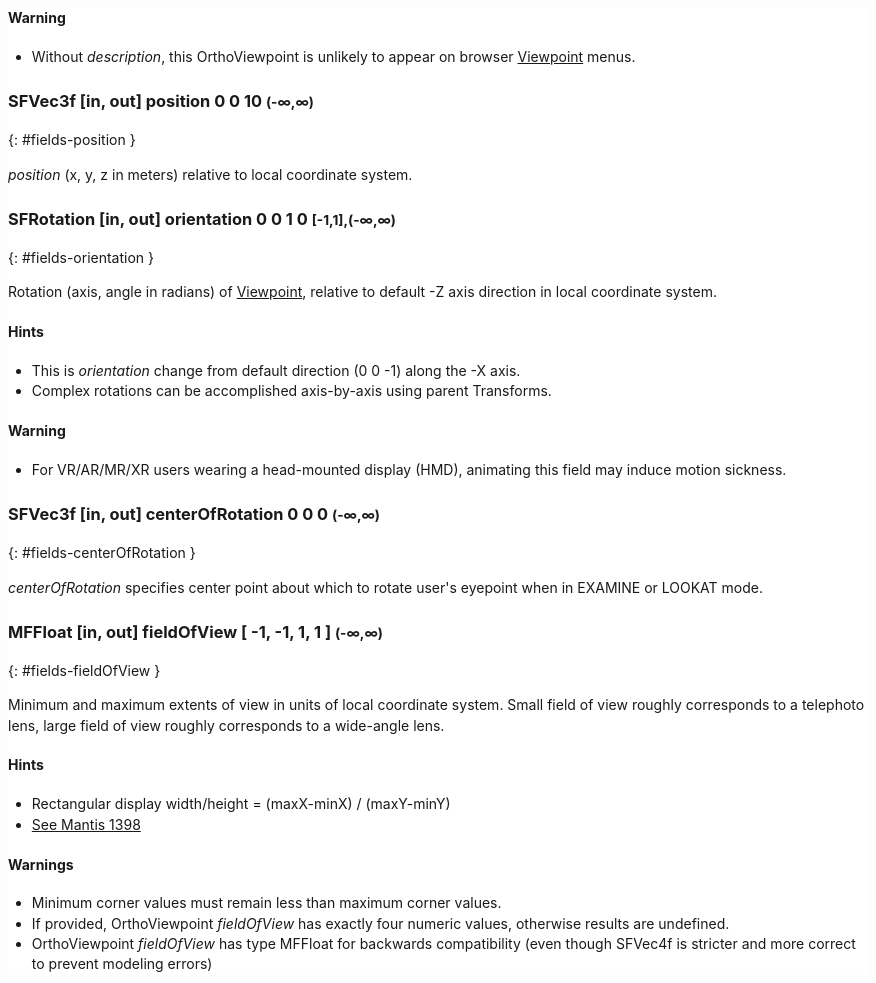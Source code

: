 #### Warning

- Without *description*, this OrthoViewpoint is unlikely to appear on browser [Viewpoint](/x_ite/components/navigation/viewpoint/) menus.

### SFVec3f [in, out] **position** 0 0 10 <small>(-∞,∞)</small>
{: #fields-position }

*position* (x, y, z in meters) relative to local coordinate system.

### SFRotation [in, out] **orientation** 0 0 1 0 <small>[-1,1],(-∞,∞)</small>
{: #fields-orientation }

Rotation (axis, angle in radians) of [Viewpoint](/x_ite/components/navigation/viewpoint/), relative to default -Z axis direction in local coordinate system.

#### Hints

- This is *orientation* change from default direction (0 0 -1) along the -X axis.
- Complex rotations can be accomplished axis-by-axis using parent Transforms.

#### Warning

- For VR/AR/MR/XR users wearing a head-mounted display (HMD), animating this field may induce motion sickness.

### SFVec3f [in, out] **centerOfRotation** 0 0 0 <small>(-∞,∞)</small>
{: #fields-centerOfRotation }

*centerOfRotation* specifies center point about which to rotate user's eyepoint when in EXAMINE or LOOKAT mode.

### MFFloat [in, out] **fieldOfView** [ -1, -1, 1, 1 ] <small>(-∞,∞)</small>
{: #fields-fieldOfView }

Minimum and maximum extents of view in units of local coordinate system. Small field of view roughly corresponds to a telephoto lens, large field of view roughly corresponds to a wide-angle lens.

#### Hints

- Rectangular display width/height = (maxX-minX) / (maxY-minY)
- [See Mantis 1398](https://mantis.web3d.org/view.php?id=1398)

#### Warnings

- Minimum corner values must remain less than maximum corner values.
- If provided, OrthoViewpoint *fieldOfView* has exactly four numeric values, otherwise results are undefined.
- OrthoViewpoint *fieldOfView* has type MFFloat for backwards compatibility (even though SFVec4f is stricter and more correct to prevent modeling errors)

